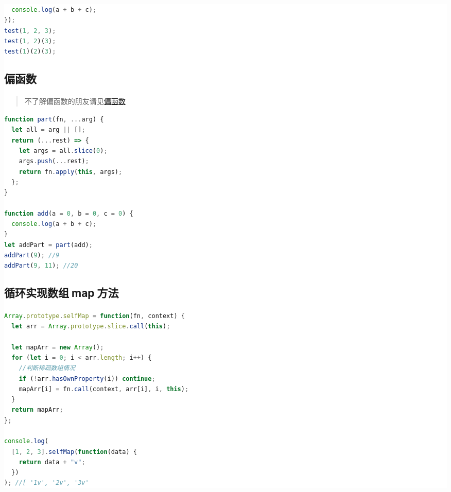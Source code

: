 ```js
  console.log(a + b + c);
});
test(1, 2, 3);
test(1, 2)(3);
test(1)(2)(3);
```

## 偏函数

> 不了解偏函数的朋友请见[偏函数](https://github.com/MrGaoGang/lucky_docs/blob/master/article/javascript/Javascript%E6%9F%AF%E9%87%8C%E5%8C%96%E5%92%8C%E5%81%8F%E5%87%BD%E6%95%B0%E5%AE%9E%E7%8E%B0.md)

```js
function part(fn, ...arg) {
  let all = arg || [];
  return (...rest) => {
    let args = all.slice(0);
    args.push(...rest);
    return fn.apply(this, args);
  };
}

function add(a = 0, b = 0, c = 0) {
  console.log(a + b + c);
}
let addPart = part(add);
addPart(9); //9
addPart(9, 11); //20
```

## 循环实现数组 map 方法

```js
Array.prototype.selfMap = function(fn, context) {
  let arr = Array.prototype.slice.call(this);

  let mapArr = new Array();
  for (let i = 0; i < arr.length; i++) {
    //判断稀疏数组情况
    if (!arr.hasOwnProperty(i)) continue;
    mapArr[i] = fn.call(context, arr[i], i, this);
  }
  return mapArr;
};

console.log(
  [1, 2, 3].selfMap(function(data) {
    return data + "v";
  })
); //[ '1v', '2v', '3v'
```
